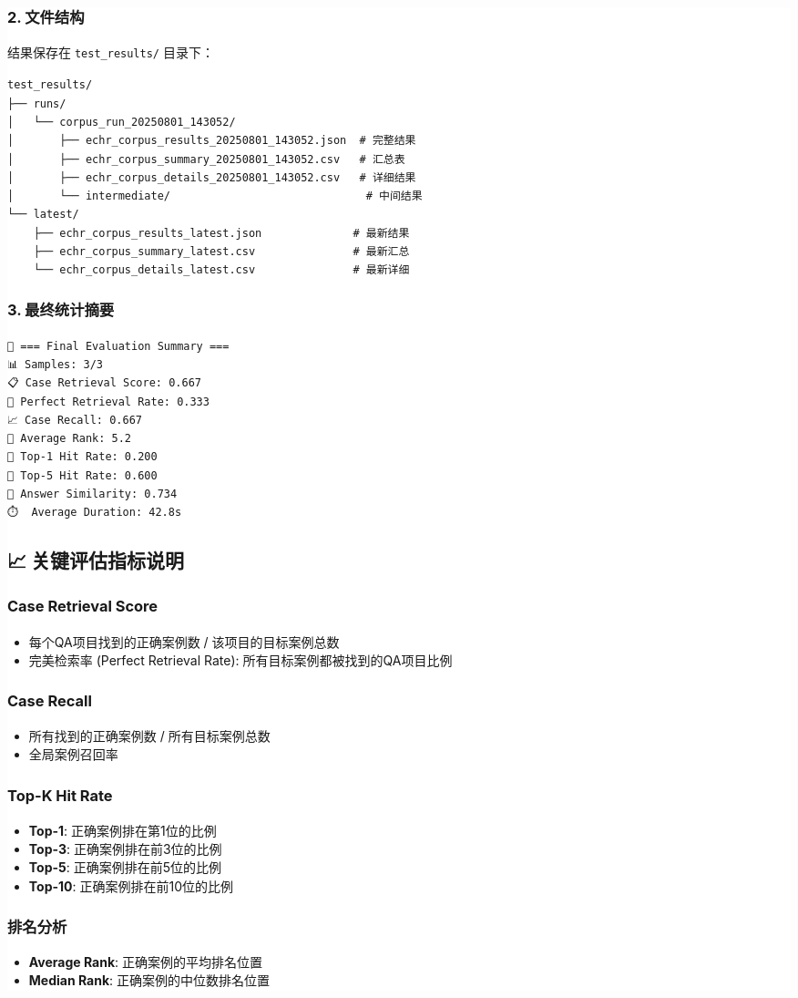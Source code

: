 ### 2. 文件结构

结果保存在 `test_results/` 目录下：

```
test_results/
├── runs/
│   └── corpus_run_20250801_143052/
│       ├── echr_corpus_results_20250801_143052.json  # 完整结果
│       ├── echr_corpus_summary_20250801_143052.csv   # 汇总表
│       ├── echr_corpus_details_20250801_143052.csv   # 详细结果
│       └── intermediate/                              # 中间结果
└── latest/
    ├── echr_corpus_results_latest.json              # 最新结果
    ├── echr_corpus_summary_latest.csv               # 最新汇总
    └── echr_corpus_details_latest.csv               # 最新详细
```

### 3. 最终统计摘要

```
🎯 === Final Evaluation Summary ===
📊 Samples: 3/3
📋 Case Retrieval Score: 0.667
🎯 Perfect Retrieval Rate: 0.333
📈 Case Recall: 0.667
📍 Average Rank: 5.2
🥇 Top-1 Hit Rate: 0.200
🥉 Top-5 Hit Rate: 0.600
📝 Answer Similarity: 0.734
⏱️  Average Duration: 42.8s
```

## 📈 关键评估指标说明

### Case Retrieval Score
- 每个QA项目找到的正确案例数 / 该项目的目标案例总数
- 完美检索率 (Perfect Retrieval Rate): 所有目标案例都被找到的QA项目比例

### Case Recall
- 所有找到的正确案例数 / 所有目标案例总数
- 全局案例召回率

### Top-K Hit Rate
- **Top-1**: 正确案例排在第1位的比例
- **Top-3**: 正确案例排在前3位的比例
- **Top-5**: 正确案例排在前5位的比例
- **Top-10**: 正确案例排在前10位的比例

### 排名分析
- **Average Rank**: 正确案例的平均排名位置
- **Median Rank**: 正确案例的中位数排名位置
